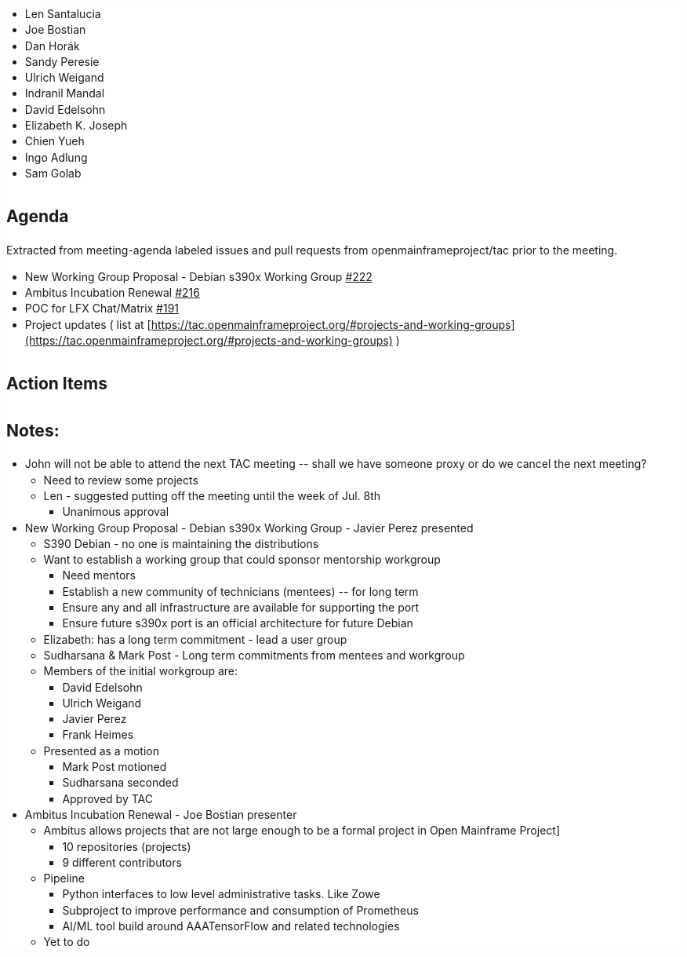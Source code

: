 - Len Santalucia 
- Joe Bostian
- Dan Horák
- Sandy Peresie
- Ulrich Weigand
- Indranil Mandal
- David Edelsohn
- Elizabeth K. Joseph
- Chien Yueh
- Ingo Adlung
- Sam Golab

## Agenda

Extracted from meeting-agenda labeled issues and pull requests from openmainframeproject/tac prior to the meeting.

*   New Working Group Proposal - Debian s390x Working Group [#222](https://github.com/openmainframeproject/tac/issues/222)
*   Ambitus Incubation Renewal [#216](https://github.com/openmainframeproject/tac/issues/216)
*   POC for LFX Chat/Matrix [#191](https://github.com/openmainframeproject/tac/issues/191)
*   Project updates ( list at [https://tac.openmainframeproject.org/#projects-and-working-groups](https://tac.openmainframeproject.org/#projects-and-working-groups) )


## Action Items


## Notes:



*   John will not be able to attend the next TAC meeting -- shall we have someone proxy or do we cancel the next meeting?
    *   Need to review some projects
    *   Len - suggested putting off the meeting until the week of Jul. 8th
        *   Unanimous approval
*   New Working Group Proposal - Debian s390x Working Group - Javier Perez presented
    *   S390 Debian - no one is maintaining the distributions 
    *   Want to establish a working group that could sponsor mentorship workgroup
        *   Need mentors
        *   Establish a new community of technicians (mentees) -- for long term 
        *   Ensure any and all infrastructure are available for supporting the port
        *   Ensure future s390x port is an official architecture for future Debian
    *   Elizabeth: has a long term commitment - lead a user group
    *   Sudharsana & Mark Post - Long term commitments from mentees and workgroup
    *   Members of the initial workgroup are:
        *   David Edelsohn
        *   Ulrich Weigand
        *   Javier Perez
        *   Frank Heimes
    *   Presented as a motion
        *   Mark Post motioned
        *   Sudharsana seconded 
        *   Approved by TAC
*   Ambitus Incubation Renewal - Joe Bostian presenter
    *   Ambitus allows projects that are not large enough to be a formal project in Open Mainframe Project]
        *   10 repositories (projects)
        *   9 different contributors
    *   Pipeline
        *   Python interfaces to low level administrative tasks.  Like Zowe
        *   Subproject to improve performance and consumption of Prometheus
        *   AI/ML tool build around AAATensorFlow and related technologies
    *   Yet to do